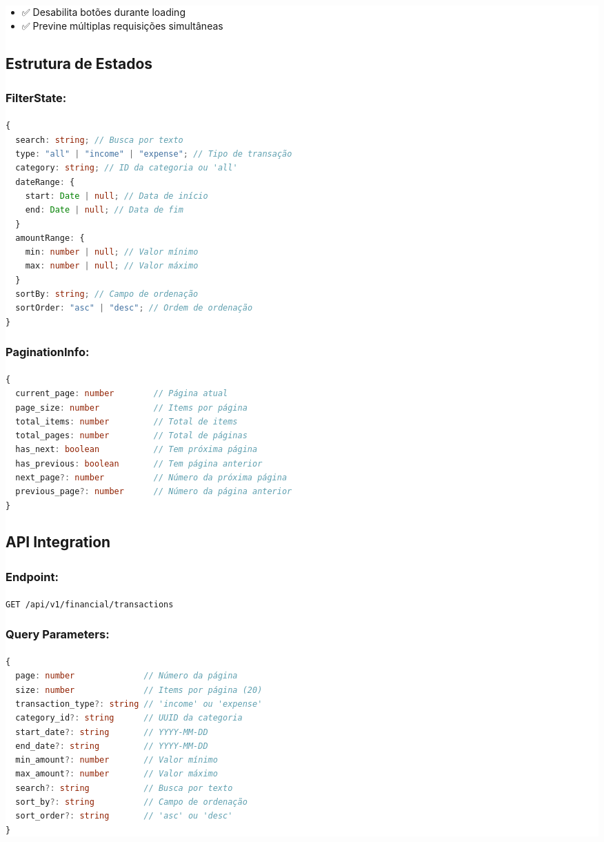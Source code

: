 - ✅ Desabilita botões durante loading
- ✅ Previne múltiplas requisições simultâneas

## Estrutura de Estados

### FilterState:

```typescript
{
  search: string; // Busca por texto
  type: "all" | "income" | "expense"; // Tipo de transação
  category: string; // ID da categoria ou 'all'
  dateRange: {
    start: Date | null; // Data de início
    end: Date | null; // Data de fim
  }
  amountRange: {
    min: number | null; // Valor mínimo
    max: number | null; // Valor máximo
  }
  sortBy: string; // Campo de ordenação
  sortOrder: "asc" | "desc"; // Ordem de ordenação
}
```

### PaginationInfo:

```typescript
{
  current_page: number        // Página atual
  page_size: number           // Items por página
  total_items: number         // Total de items
  total_pages: number         // Total de páginas
  has_next: boolean           // Tem próxima página
  has_previous: boolean       // Tem página anterior
  next_page?: number          // Número da próxima página
  previous_page?: number      // Número da página anterior
}
```

## API Integration

### Endpoint:

```
GET /api/v1/financial/transactions
```

### Query Parameters:

```typescript
{
  page: number              // Número da página
  size: number              // Items por página (20)
  transaction_type?: string // 'income' ou 'expense'
  category_id?: string      // UUID da categoria
  start_date?: string       // YYYY-MM-DD
  end_date?: string         // YYYY-MM-DD
  min_amount?: number       // Valor mínimo
  max_amount?: number       // Valor máximo
  search?: string           // Busca por texto
  sort_by?: string          // Campo de ordenação
  sort_order?: string       // 'asc' ou 'desc'
}
```